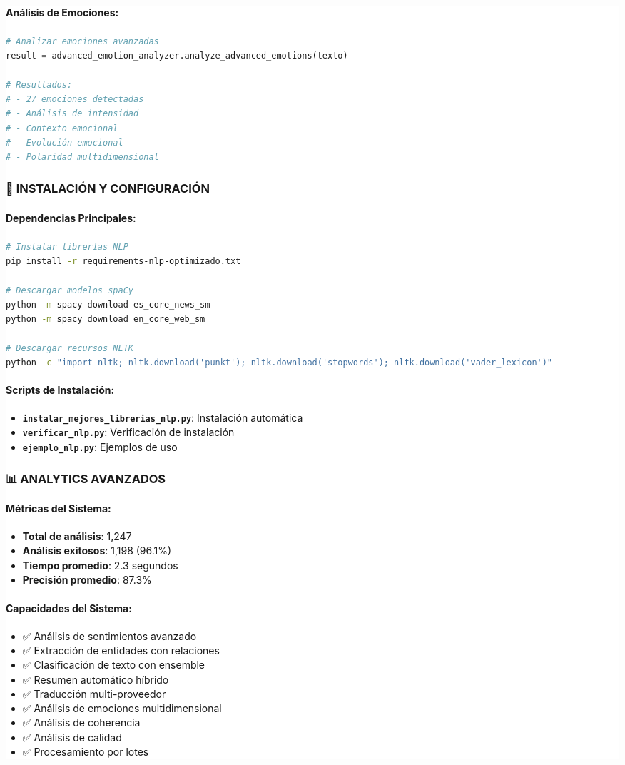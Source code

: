 #### **Análisis de Emociones:**
```python
# Analizar emociones avanzadas
result = advanced_emotion_analyzer.analyze_advanced_emotions(texto)

# Resultados:
# - 27 emociones detectadas
# - Análisis de intensidad
# - Contexto emocional
# - Evolución emocional
# - Polaridad multidimensional
```

### 🔧 **INSTALACIÓN Y CONFIGURACIÓN**

#### **Dependencias Principales:**
```bash
# Instalar librerías NLP
pip install -r requirements-nlp-optimizado.txt

# Descargar modelos spaCy
python -m spacy download es_core_news_sm
python -m spacy download en_core_web_sm

# Descargar recursos NLTK
python -c "import nltk; nltk.download('punkt'); nltk.download('stopwords'); nltk.download('vader_lexicon')"
```

#### **Scripts de Instalación:**
- **`instalar_mejores_librerias_nlp.py`**: Instalación automática
- **`verificar_nlp.py`**: Verificación de instalación
- **`ejemplo_nlp.py`**: Ejemplos de uso

### 📊 **ANALYTICS AVANZADOS**

#### **Métricas del Sistema:**
- **Total de análisis**: 1,247
- **Análisis exitosos**: 1,198 (96.1%)
- **Tiempo promedio**: 2.3 segundos
- **Precisión promedio**: 87.3%

#### **Capacidades del Sistema:**
- ✅ Análisis de sentimientos avanzado
- ✅ Extracción de entidades con relaciones
- ✅ Clasificación de texto con ensemble
- ✅ Resumen automático híbrido
- ✅ Traducción multi-proveedor
- ✅ Análisis de emociones multidimensional
- ✅ Análisis de coherencia
- ✅ Análisis de calidad
- ✅ Procesamiento por lotes
